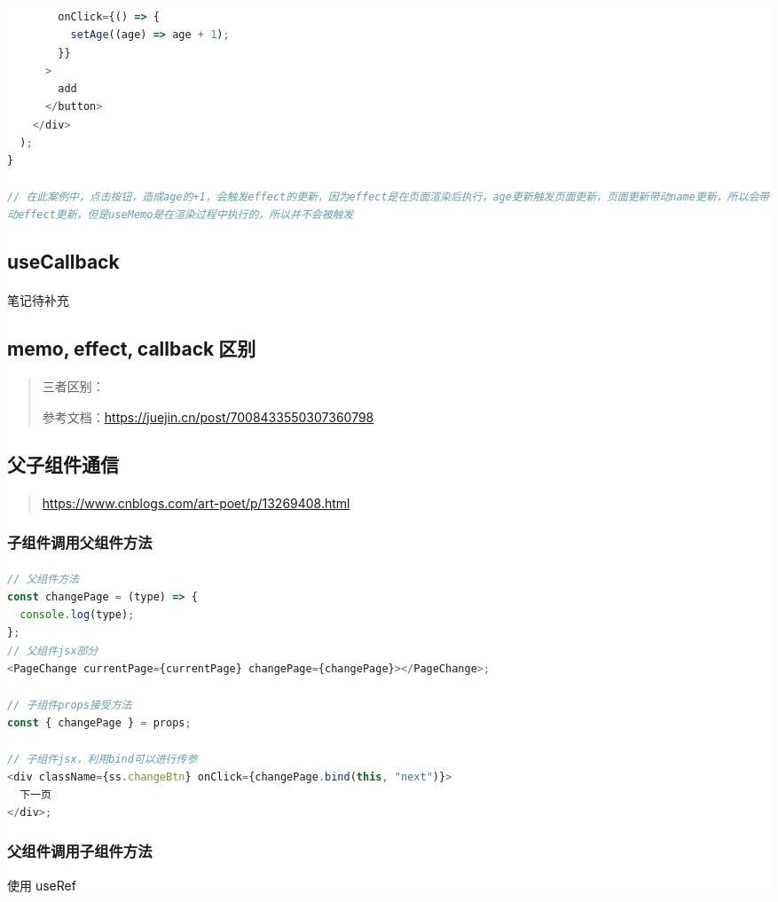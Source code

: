    ```typescript
           onClick={() => {
             setAge((age) => age + 1);
           }}
         >
           add
         </button>
       </div>
     );
   }

   // 在此案例中，点击按钮，造成age的+1，会触发effect的更新，因为effect是在页面渲染后执行，age更新触发页面更新，页面更新带动name更新，所以会带动effect更新，但是useMemo是在渲染过程中执行的，所以并不会被触发
   ```

## useCallback

笔记待补充

## memo, effect, callback 区别

> 三者区别：
>
> 参考文档：https://juejin.cn/post/7008433550307360798

## 父子组件通信

> https://www.cnblogs.com/art-poet/p/13269408.html

### 子组件调用父组件方法

```js
// 父组件方法
const changePage = (type) => {
  console.log(type);
};
// 父组件jsx部分
<PageChange currentPage={currentPage} changePage={changePage}></PageChange>;

// 子组件props接受方法
const { changePage } = props;

// 子组件jsx，利用bind可以进行传参
<div className={ss.changeBtn} onClick={changePage.bind(this, "next")}>
  下一页
</div>;
```

### 父组件调用子组件方法

使用 useRef
